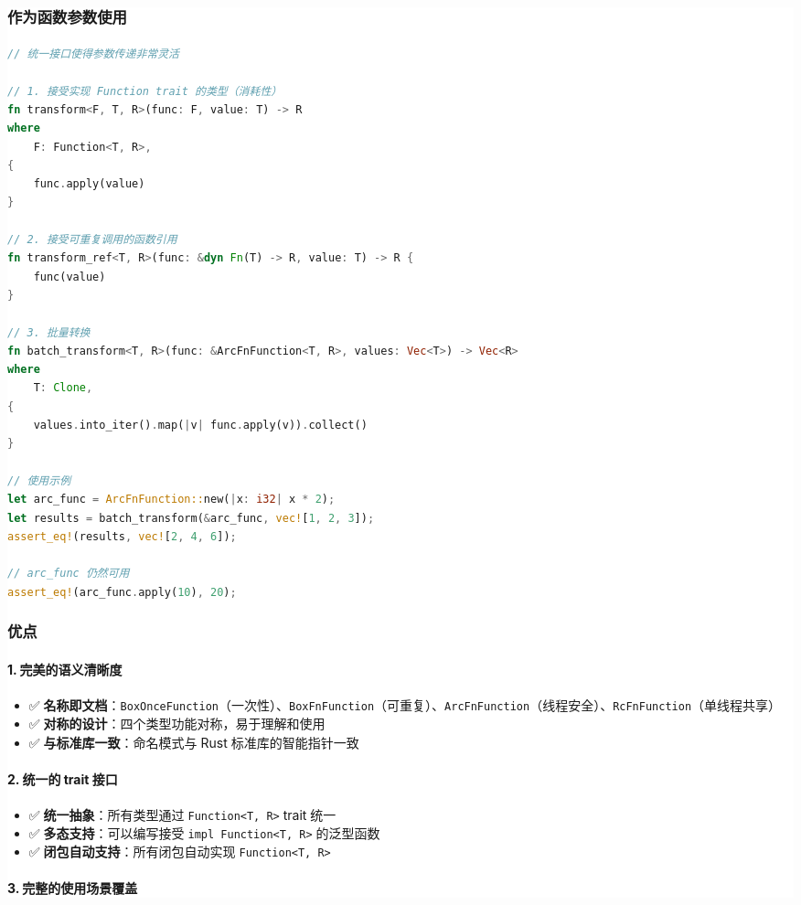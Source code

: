 ### 作为函数参数使用

```rust
// 统一接口使得参数传递非常灵活

// 1. 接受实现 Function trait 的类型（消耗性）
fn transform<F, T, R>(func: F, value: T) -> R
where
    F: Function<T, R>,
{
    func.apply(value)
}

// 2. 接受可重复调用的函数引用
fn transform_ref<T, R>(func: &dyn Fn(T) -> R, value: T) -> R {
    func(value)
}

// 3. 批量转换
fn batch_transform<T, R>(func: &ArcFnFunction<T, R>, values: Vec<T>) -> Vec<R>
where
    T: Clone,
{
    values.into_iter().map(|v| func.apply(v)).collect()
}

// 使用示例
let arc_func = ArcFnFunction::new(|x: i32| x * 2);
let results = batch_transform(&arc_func, vec![1, 2, 3]);
assert_eq!(results, vec![2, 4, 6]);

// arc_func 仍然可用
assert_eq!(arc_func.apply(10), 20);
```

### 优点

#### 1. **完美的语义清晰度**

- ✅ **名称即文档**：`BoxOnceFunction`（一次性）、`BoxFnFunction`（可重复）、`ArcFnFunction`（线程安全）、`RcFnFunction`（单线程共享）
- ✅ **对称的设计**：四个类型功能对称，易于理解和使用
- ✅ **与标准库一致**：命名模式与 Rust 标准库的智能指针一致

#### 2. **统一的 trait 接口**

- ✅ **统一抽象**：所有类型通过 `Function<T, R>` trait 统一
- ✅ **多态支持**：可以编写接受 `impl Function<T, R>` 的泛型函数
- ✅ **闭包自动支持**：所有闭包自动实现 `Function<T, R>`

#### 3. **完整的使用场景覆盖**
